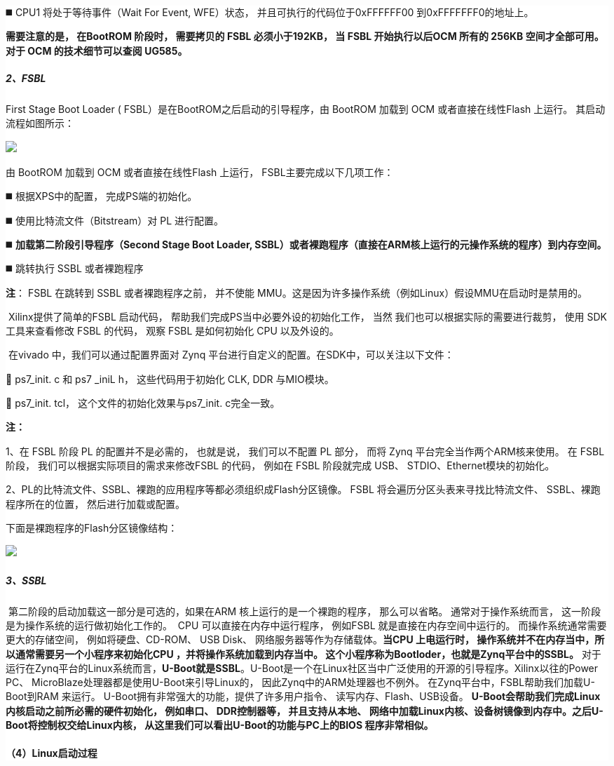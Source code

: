 :black_medium_square:    CPU1 将处于等待事件（Wait For Event, WFE）状态， 并且可执行的代码位于0xFFFFFF00 到0xFFFFFFF0的地址上。

**需要注意的是， 在BootROM 阶段时， 需要拷贝的 FSBL 必须小于192KB， 当 FSBL 开始执行以后OCM 所有的 256KB 空间才全部可用。对于 OCM 的技术细节可以查阅 UG585。**



##### 2、FSBL

First Stage Boot Loader ( FSBL）是在BootROM之后启动的引导程序，由 BootROM 加载到 OCM 或者直接在线性Flash 上运行。 其启动流程如图所示：

![](D:/typora%E5%9B%BE%E7%89%87%E6%80%BB/FSBL%E5%90%AF%E5%8A%A8%E6%B5%81%E7%A8%8B.png)

由 BootROM 加载到 OCM 或者直接在线性Flash 上运行， FSBL主要完成以下几项工作：

:black_medium_square:   根据XPS中的配置， 完成PS端的初始化。

:black_medium_square:   使用比特流文件（Bitstream）对 PL 进行配置。

:black_medium_square:    **加载第二阶段引导程序（Second Stage Boot Loader, SSBL）或者裸跑程序（直接在ARM核上运行的元操作系统的程序）到内存空间。**

:black_medium_square:  跳转执行 SSBL 或者裸跑程序

**注**： FSBL 在跳转到 SSBL 或者裸跑程序之前， 并不使能 MMU。这是因为许多操作系统（例如Linux）假设MMU在启动时是禁用的。

​	Xilinx提供了简单的FSBL 启动代码， 帮助我们完成PS当中必要外设的初始化工作， 当然 我们也可以根据实际的需要进行裁剪， 使用 SDK 工具来查看修改 FSBL 的代码， 观察 FSBL 是如何初始化 CPU 以及外设的。

​	在vivado 中，我们可以通过配置界面对 Zynq 平台进行自定义的配置。在SDK中，可以关注以下文件：

:fu: ps7_init. c 和 ps7 _iniL h， 这些代码用于初始化 CLK, DDR 与MIO模块。

:fu:  ps7_init. tcl， 这个文件的初始化效果与ps7_init. c完全一致。

**注：**

1、在 FSBL 阶段 PL 的配置并不是必需的， 也就是说， 我们可以不配置 PL 部分， 而将 Zynq 平台完全当作两个ARM核来使用。 在 FSBL 阶段， 我们可以根据实际项目的需求来修改FSBL 的代码， 例如在 FSBL 阶段就完成 USB、 STDIO、Ethernet模块的初始化。

2、PL的比特流文件、SSBL、裸跑的应用程序等都必须组织成Flash分区镜像。 FSBL 将会遍历分区头表来寻找比特流文件、 SSBL、裸跑程序所在的位置， 然后进行加载或配置。

下面是裸跑程序的Flash分区镜像结构：

![](D:/typora%E5%9B%BE%E7%89%87%E6%80%BB/%E8%A3%B8%E8%B7%91%E7%A8%8B%E5%BA%8F%E7%9A%84flash%E5%88%86%E5%8C%BA%E9%95%9C%E5%83%8F%E7%BB%93%E6%9E%84.png)



##### 3、SSBL

​	第二阶段的启动加载这一部分是可选的，如果在ARM 核上运行的是一个裸跑的程序， 那么可以省略。 通常对于操作系统而言， 这一阶段是为操作系统的运行做初始化工作的。
​	CPU 可以直接在内存中运行程序， 例如FSBL 就是直接在内存空间中运行的。 而操作系统通常需要更大的存储空间， 例如将硬盘、CD-ROM、 USB Disk、 网络服务器等作为存储载体。**当CPU 上电运行时， 操作系统并不在内存当中，所以通常需要另一个小程序来初始化CPU ，并将操作系统加载到内存当中。 这个小程序称为Bootloder，也就是Zynq平台中的SSBL。** 
​	对于运行在Zynq平台的Linux系统而言，**U-Boot就是SSBL**。U-Boot是一个在Linux社区当中广泛使用的开源的引导程序。Xilinx以往的Power PC、 MicroBlaze处理器都是使用U-Boot来引导Linux的， 因此Zynq中的ARM处理器也不例外。
​	在Zynq平台中，FSBL帮助我们加载U-Boot到RAM 来运行。 U-Boot拥有非常强大的功能，提供了许多用户指令、 读写内存、Flash、USB设备。 **U-Boot会帮助我们完成Linux内核启动之前所必需的硬件初始化， 例如串口、 DDR控制器等， 并且支持从本地、 网络中加载Linux内核、设备树镜像到内存中。之后U-Boot将控制权交给Linux内核， 从这里我们可以看出U-Boot的功能与PC上的BIOS 程序非常相似。** 

#### （4）Linux启动过程
